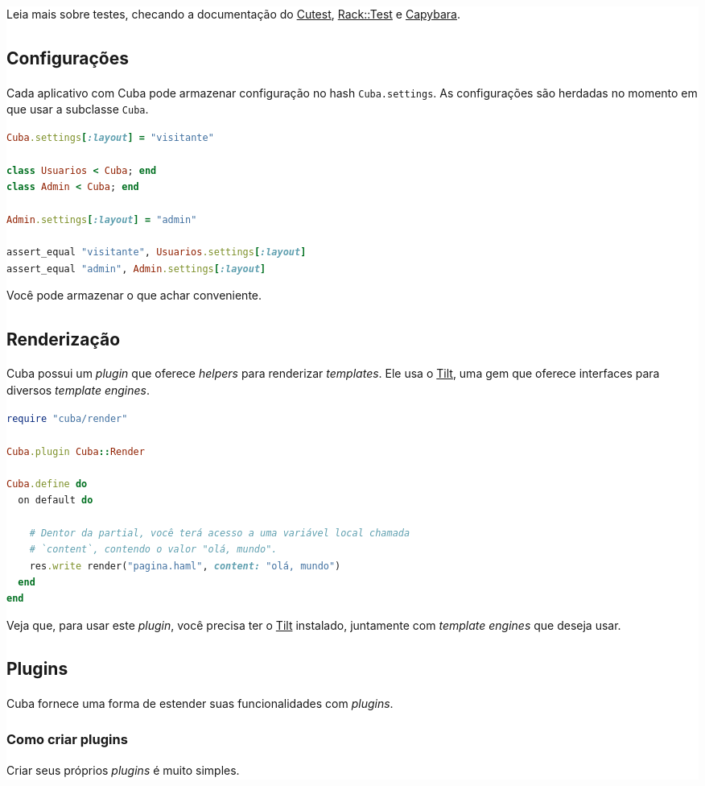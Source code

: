 Leia mais sobre testes, checando a documentação do [Cutest][cutest], [Rack::Test][rack-test] e [Capybara][capybara].

Configurações
--------

Cada aplicativo com Cuba pode armazenar configuração no hash `Cuba.settings`. As configurações são herdadas no momento em que usar a subclasse `Cuba`.

``` ruby
Cuba.settings[:layout] = "visitante"

class Usuarios < Cuba; end
class Admin < Cuba; end

Admin.settings[:layout] = "admin"

assert_equal "visitante", Usuarios.settings[:layout]
assert_equal "admin", Admin.settings[:layout]
```

Você pode armazenar o que achar conveniente.

Renderização
---------

Cuba possui um _plugin_ que oferece _helpers_ para renderizar _templates_. Ele usa o [Tilt][tilt], uma gem que oferece interfaces para diversos _template engines_.

``` ruby
require "cuba/render"

Cuba.plugin Cuba::Render

Cuba.define do
  on default do

    # Dentor da partial, você terá acesso a uma variável local chamada
    # `content`, contendo o valor "olá, mundo".
    res.write render("pagina.haml", content: "olá, mundo")
  end
end
```

Veja que, para usar este _plugin_, você precisa ter o [Tilt][tilt] instalado, juntamente com _template engines_ que deseja usar.

Plugins
-------

Cuba fornece uma forma de estender suas funcionalidades com _plugins_.

### Como criar plugins

Criar seus próprios _plugins_ é muito simples.


[rum]: http://github.com/chneukirchen/rum
[rack]: http://github.com/chneukirchen/rack
[tilt]: http://github.com/rtomayko/tilt
[cutest]: http://github.com/djanowski/cutest
[capybara]: http://github.com/jnicklas/capybara
[rack-test]: https://github.com/brynary/rack-test
[request]: http://rack.rubyforge.org/doc/classes/Rack/Request.html
[response]: http://rack.rubyforge.org/doc/classes/Rack/Response.html